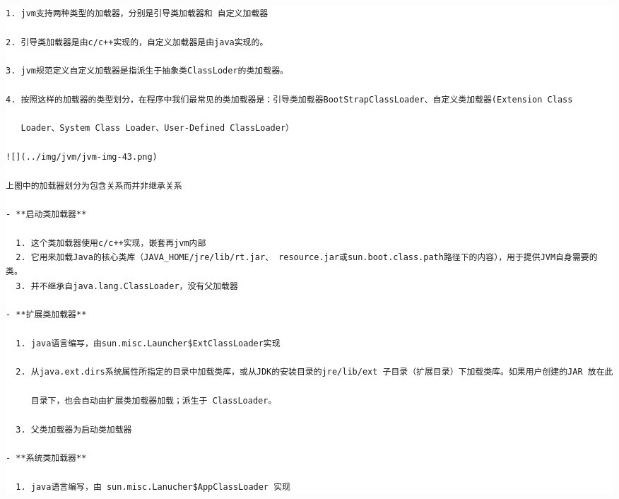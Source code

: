     1. jvm支持两种类型的加载器，分别是引导类加载器和 自定义加载器 

    2. 引导类加载器是由c/c++实现的，自定义加载器是由java实现的。 

    3. jvm规范定义自定义加载器是指派生于抽象类ClassLoder的类加载器。

    4. 按照这样的加载器的类型划分，在程序中我们最常见的类加载器是：引导类加载器BootStrapClassLoader、自定义类加载器(Extension Class 

       Loader、System Class Loader、User-Defined ClassLoader）

    ![](../img/jvm/jvm-img-43.png)

    上图中的加载器划分为包含关系而并非继承关系 

    - **启动类加载器**

      1. 这个类加载器使用c/c++实现，嵌套再jvm内部 
      2. 它用来加载Java的核心类库（JAVA_HOME/jre/lib/rt.jar、 resource.jar或sun.boot.class.path路径下的内容），用于提供JVM自身需要的类。
      3. 并不继承自java.lang.ClassLoader，没有父加载器

    - **扩展类加载器**

      1. java语言编写，由sun.misc.Launcher$ExtClassLoader实现 

      2. 从java.ext.dirs系统属性所指定的目录中加载类库，或从JDK的安装目录的jre/lib/ext 子目录（扩展目录）下加载类库。如果用户创建的JAR 放在此

         目录下，也会自动由扩展类加载器加载；派生于 ClassLoader。

      3. 父类加载器为启动类加载器

    - **系统类加载器**

      1. java语言编写，由 sun.misc.Lanucher$AppClassLoader 实现 
